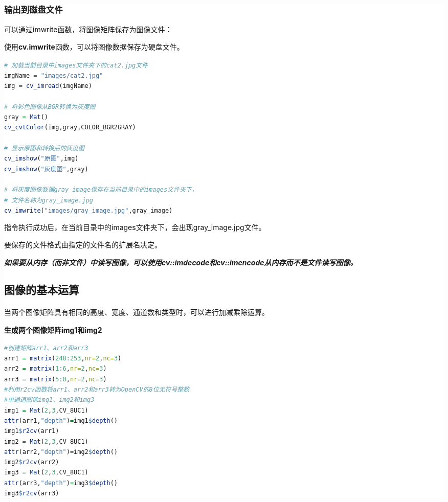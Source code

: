 ### 输出到磁盘文件

可以通过imwrite函数，将图像矩阵保存为图像文件：

使用**cv.imwrite**函数，可以将图像数据保存为硬盘文件。


``` r
# 加载当前目录中images文件夹下的cat2.jpg文件
imgName = "images/cat2.jpg"
img = cv_imread(imgName)

# 将彩色图像从BGR转换为灰度图
gray = Mat()
cv_cvtColor(img,gray,COLOR_BGR2GRAY)

# 显示原图和转换后的灰度图
cv_imshow("原图",img)
cv_imshow("灰度图",gray)

# 将灰度图像数据gray_image保存在当前目录中的images文件夹下，
# 文件名称为gray_image.jpg
cv_imwrite("images/gray_image.jpg",gray_image)
```

指令执行成功后，在当前目录中的images文件夹下，会出现gray_image.jpg文件。

要保存的文件格式由指定的文件名的扩展名决定。

***如果要从内存（而非文件）中读写图像，可以使用cv::imdecode和cv::imencode从内存而不是文件读写图像。***


## 图像的基本运算

当两个图像矩阵具有相同的高度、宽度、通道数和类型时，可以进行加减乘除运算。

**生成两个图像矩阵img1和img2**


``` r
#创建矩阵arr1、arr2和arr3
arr1 = matrix(248:253,nr=2,nc=3)
arr2 = matrix(1:6,nr=2,nc=3)
arr3 = matrix(5:0,nr=2,nc=3)
#利用r2cv函数将arr1、arr2和arr3转为OpenCV的8位无符号整数
#单通道图像img1、img2和img3
img1 = Mat(2,3,CV_8UC1)
attr(arr1,"depth")=img1$depth()
img1$r2cv(arr1)
img2 = Mat(2,3,CV_8UC1)
attr(arr2,"depth")=img2$depth()
img2$r2cv(arr2)
img3 = Mat(2,3,CV_8UC1)
attr(arr3,"depth")=img3$depth()
img3$r2cv(arr3)
```
